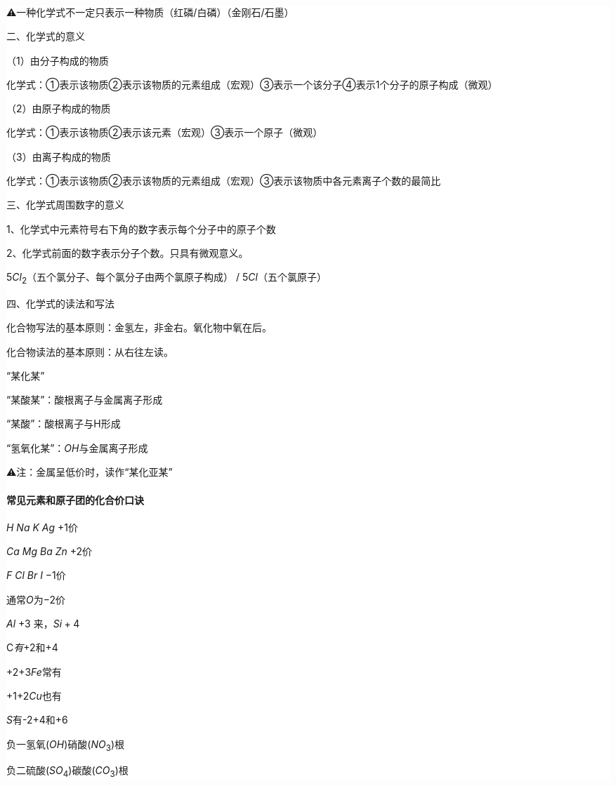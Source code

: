 ⚠️一种化学式不一定只表示一种物质（红磷/白磷）（金刚石/石墨）

二、化学式的意义

（1）由分子构成的物质

化学式：①表示该物质②表示该物质的元素组成（宏观）③表示一个该分子④表示1个分子的原子构成（微观）

（2）由原子构成的物质

化学式：①表示该物质②表示该元素（宏观）③表示一个原子（微观）

（3）由离子构成的物质

化学式：①表示该物质②表示该物质的元素组成（宏观）③表示该物质中各元素离子个数的最简比

三、化学式周围数字的意义

1、化学式中元素符号右下角的数字表示每个分子中的原子个数

2、化学式前面的数字表示分子个数。只具有微观意义。

$5Cl_2$（五个氯分子、每个氯分子由两个氯原子构成）   /     $5Cl$（五个氯原子）

四、化学式的读法和写法

化合物写法的基本原则：金氢左，非金右。氧化物中氧在后。

化合物读法的基本原则：从右往左读。

“某化某”

 “某酸某”：酸根离子与金属离子形成

 “某酸”：酸根离子与H形成

 “氢氧化某”：$OH$与金属离子形成

⚠️注：金属呈低价时，读作“某化亚某”

#### 常见元素和原子团的化合价口诀

$H$ $Na$ $K$ $Ag$ $+1$价

$Ca$ $Mg$ $Ba$ $Zn$ $+2$价

$F$ $Cl$ $Br$ $I$ $-1$价

通常$O$为$-2$价

$Al$ $+3$ 来，$Si +4$

C$有$+2和+4

+2+3$Fe$常有

+1+2$Cu$也有

$S$有-2+4和+6



负一氢氧($OH$)硝酸($NO_3$)根

负二硫酸($SO_4$)碳酸($CO_3$)根
